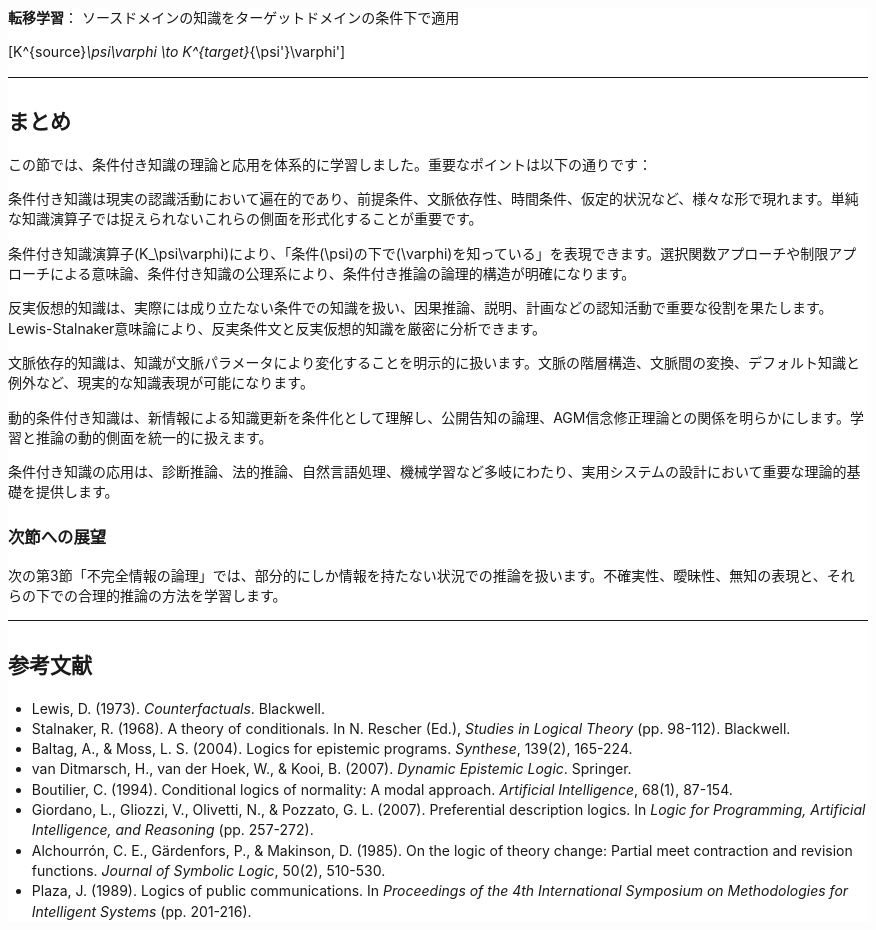 **転移学習**：
ソースドメインの知識をターゲットドメインの条件下で適用

\[K^{source}_\psi\varphi \to K^{target}_{\psi'}\varphi'\]

---

## まとめ

この節では、条件付き知識の理論と応用を体系的に学習しました。重要なポイントは以下の通りです：

条件付き知識は現実の認識活動において遍在的であり、前提条件、文脈依存性、時間条件、仮定的状況など、様々な形で現れます。単純な知識演算子では捉えられないこれらの側面を形式化することが重要です。

条件付き知識演算子\(K_\psi\varphi\)により、「条件\(\psi\)の下で\(\varphi\)を知っている」を表現できます。選択関数アプローチや制限アプローチによる意味論、条件付き知識の公理系により、条件付き推論の論理的構造が明確になります。

反実仮想的知識は、実際には成り立たない条件での知識を扱い、因果推論、説明、計画などの認知活動で重要な役割を果たします。Lewis-Stalnaker意味論により、反実条件文と反実仮想的知識を厳密に分析できます。

文脈依存的知識は、知識が文脈パラメータにより変化することを明示的に扱います。文脈の階層構造、文脈間の変換、デフォルト知識と例外など、現実的な知識表現が可能になります。

動的条件付き知識は、新情報による知識更新を条件化として理解し、公開告知の論理、AGM信念修正理論との関係を明らかにします。学習と推論の動的側面を統一的に扱えます。

条件付き知識の応用は、診断推論、法的推論、自然言語処理、機械学習など多岐にわたり、実用システムの設計において重要な理論的基礎を提供します。

### 次節への展望

次の第3節「不完全情報の論理」では、部分的にしか情報を持たない状況での推論を扱います。不確実性、曖昧性、無知の表現と、それらの下での合理的推論の方法を学習します。

---

## 参考文献

- Lewis, D. (1973). *Counterfactuals*. Blackwell.
- Stalnaker, R. (1968). A theory of conditionals. In N. Rescher (Ed.), *Studies in Logical Theory* (pp. 98-112). Blackwell.
- Baltag, A., & Moss, L. S. (2004). Logics for epistemic programs. *Synthese*, 139(2), 165-224.
- van Ditmarsch, H., van der Hoek, W., & Kooi, B. (2007). *Dynamic Epistemic Logic*. Springer.
- Boutilier, C. (1994). Conditional logics of normality: A modal approach. *Artificial Intelligence*, 68(1), 87-154.
- Giordano, L., Gliozzi, V., Olivetti, N., & Pozzato, G. L. (2007). Preferential description logics. In *Logic for Programming, Artificial Intelligence, and Reasoning* (pp. 257-272).
- Alchourrón, C. E., Gärdenfors, P., & Makinson, D. (1985). On the logic of theory change: Partial meet contraction and revision functions. *Journal of Symbolic Logic*, 50(2), 510-530.
- Plaza, J. (1989). Logics of public communications. In *Proceedings of the 4th International Symposium on Methodologies for Intelligent Systems* (pp. 201-216).